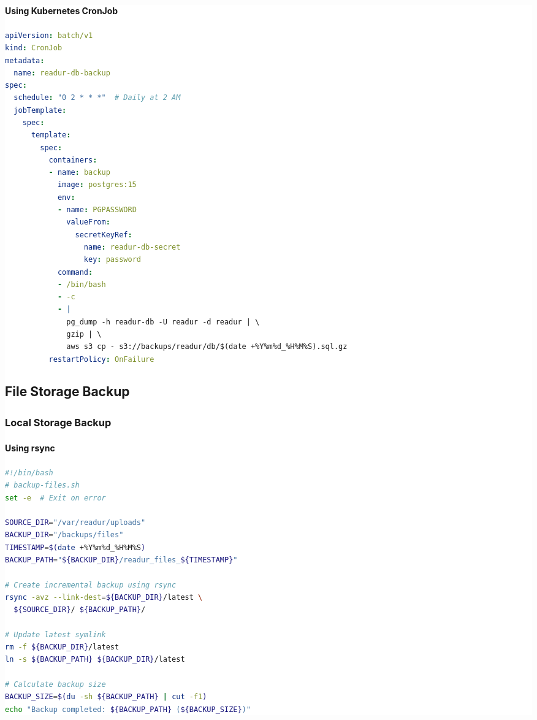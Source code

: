 #### Using Kubernetes CronJob

```yaml
apiVersion: batch/v1
kind: CronJob
metadata:
  name: readur-db-backup
spec:
  schedule: "0 2 * * *"  # Daily at 2 AM
  jobTemplate:
    spec:
      template:
        spec:
          containers:
          - name: backup
            image: postgres:15
            env:
            - name: PGPASSWORD
              valueFrom:
                secretKeyRef:
                  name: readur-db-secret
                  key: password
            command:
            - /bin/bash
            - -c
            - |
              pg_dump -h readur-db -U readur -d readur | \
              gzip | \
              aws s3 cp - s3://backups/readur/db/$(date +%Y%m%d_%H%M%S).sql.gz
          restartPolicy: OnFailure
```

## File Storage Backup

### Local Storage Backup

#### Using rsync

```bash
#!/bin/bash
# backup-files.sh
set -e  # Exit on error

SOURCE_DIR="/var/readur/uploads"
BACKUP_DIR="/backups/files"
TIMESTAMP=$(date +%Y%m%d_%H%M%S)
BACKUP_PATH="${BACKUP_DIR}/readur_files_${TIMESTAMP}"

# Create incremental backup using rsync
rsync -avz --link-dest=${BACKUP_DIR}/latest \
  ${SOURCE_DIR}/ ${BACKUP_PATH}/

# Update latest symlink
rm -f ${BACKUP_DIR}/latest
ln -s ${BACKUP_PATH} ${BACKUP_DIR}/latest

# Calculate backup size
BACKUP_SIZE=$(du -sh ${BACKUP_PATH} | cut -f1)
echo "Backup completed: ${BACKUP_PATH} (${BACKUP_SIZE})"
```
